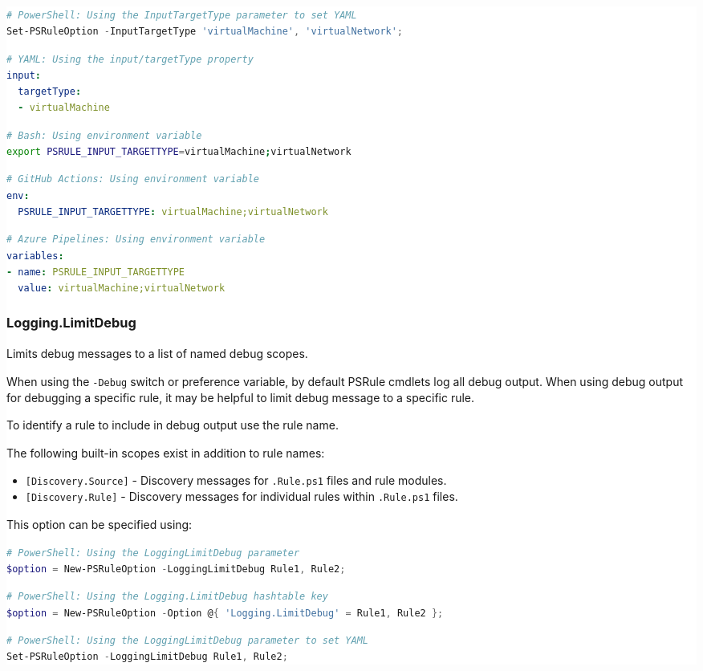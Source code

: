 ```powershell
# PowerShell: Using the InputTargetType parameter to set YAML
Set-PSRuleOption -InputTargetType 'virtualMachine', 'virtualNetwork';
```

```yaml
# YAML: Using the input/targetType property
input:
  targetType:
  - virtualMachine
```

```bash
# Bash: Using environment variable
export PSRULE_INPUT_TARGETTYPE=virtualMachine;virtualNetwork
```

```yaml
# GitHub Actions: Using environment variable
env:
  PSRULE_INPUT_TARGETTYPE: virtualMachine;virtualNetwork
```

```yaml
# Azure Pipelines: Using environment variable
variables:
- name: PSRULE_INPUT_TARGETTYPE
  value: virtualMachine;virtualNetwork
```

### Logging.LimitDebug

Limits debug messages to a list of named debug scopes.

When using the `-Debug` switch or preference variable, by default PSRule cmdlets log all debug output.
When using debug output for debugging a specific rule, it may be helpful to limit debug message to a specific rule.

To identify a rule to include in debug output use the rule name.

The following built-in scopes exist in addition to rule names:

- `[Discovery.Source]` - Discovery messages for `.Rule.ps1` files and rule modules.
- `[Discovery.Rule]` - Discovery messages for individual rules within `.Rule.ps1` files.

This option can be specified using:

```powershell
# PowerShell: Using the LoggingLimitDebug parameter
$option = New-PSRuleOption -LoggingLimitDebug Rule1, Rule2;
```

```powershell
# PowerShell: Using the Logging.LimitDebug hashtable key
$option = New-PSRuleOption -Option @{ 'Logging.LimitDebug' = Rule1, Rule2 };
```

```powershell
# PowerShell: Using the LoggingLimitDebug parameter to set YAML
Set-PSRuleOption -LoggingLimitDebug Rule1, Rule2;
```


[about_PSRule_Assert]: about_PSRule_Assert.md